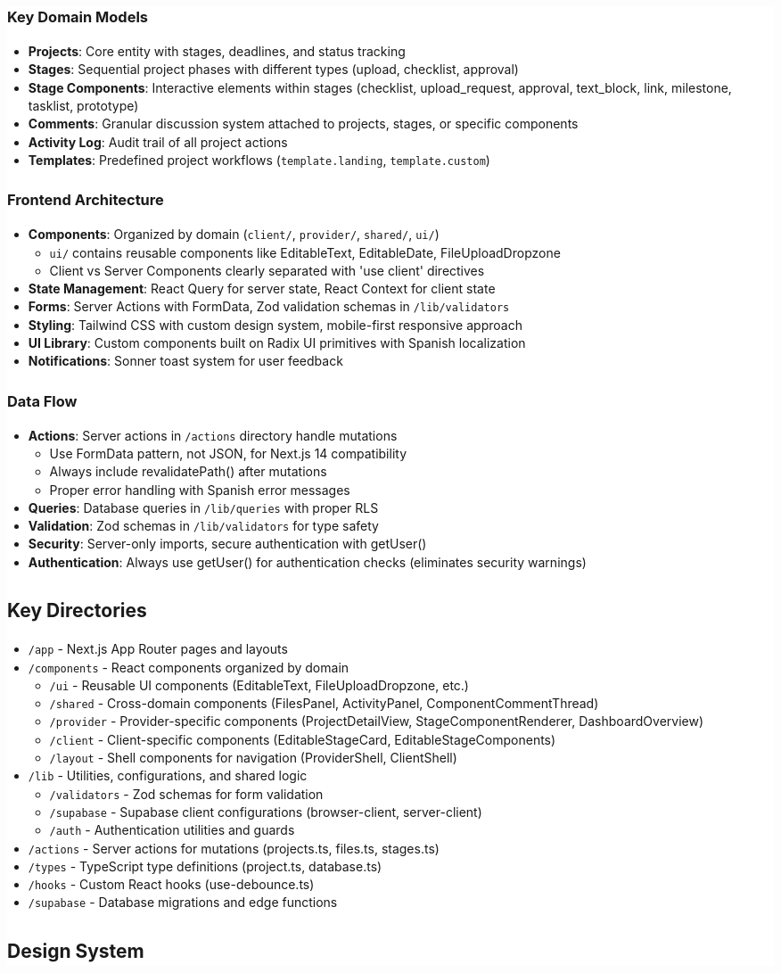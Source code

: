 ### Key Domain Models
- **Projects**: Core entity with stages, deadlines, and status tracking
- **Stages**: Sequential project phases with different types (upload, checklist, approval)
- **Stage Components**: Interactive elements within stages (checklist, upload_request, approval, text_block, link, milestone, tasklist, prototype)
- **Comments**: Granular discussion system attached to projects, stages, or specific components
- **Activity Log**: Audit trail of all project actions
- **Templates**: Predefined project workflows (`template.landing`, `template.custom`)

### Frontend Architecture
- **Components**: Organized by domain (`client/`, `provider/`, `shared/`, `ui/`)
  - `ui/` contains reusable components like EditableText, EditableDate, FileUploadDropzone
  - Client vs Server Components clearly separated with 'use client' directives
- **State Management**: React Query for server state, React Context for client state
- **Forms**: Server Actions with FormData, Zod validation schemas in `/lib/validators`
- **Styling**: Tailwind CSS with custom design system, mobile-first responsive approach
- **UI Library**: Custom components built on Radix UI primitives with Spanish localization
- **Notifications**: Sonner toast system for user feedback

### Data Flow
- **Actions**: Server actions in `/actions` directory handle mutations
  - Use FormData pattern, not JSON, for Next.js 14 compatibility
  - Always include revalidatePath() after mutations
  - Proper error handling with Spanish error messages
- **Queries**: Database queries in `/lib/queries` with proper RLS
- **Validation**: Zod schemas in `/lib/validators` for type safety
- **Security**: Server-only imports, secure authentication with getUser()
- **Authentication**: Always use getUser() for authentication checks (eliminates security warnings)

## Key Directories

- `/app` - Next.js App Router pages and layouts
- `/components` - React components organized by domain
  - `/ui` - Reusable UI components (EditableText, FileUploadDropzone, etc.)
  - `/shared` - Cross-domain components (FilesPanel, ActivityPanel, ComponentCommentThread)
  - `/provider` - Provider-specific components (ProjectDetailView, StageComponentRenderer, DashboardOverview)
  - `/client` - Client-specific components (EditableStageCard, EditableStageComponents)
  - `/layout` - Shell components for navigation (ProviderShell, ClientShell)
- `/lib` - Utilities, configurations, and shared logic
  - `/validators` - Zod schemas for form validation
  - `/supabase` - Supabase client configurations (browser-client, server-client)
  - `/auth` - Authentication utilities and guards
- `/actions` - Server actions for mutations (projects.ts, files.ts, stages.ts)
- `/types` - TypeScript type definitions (project.ts, database.ts)
- `/hooks` - Custom React hooks (use-debounce.ts)
- `/supabase` - Database migrations and edge functions

## Design System
